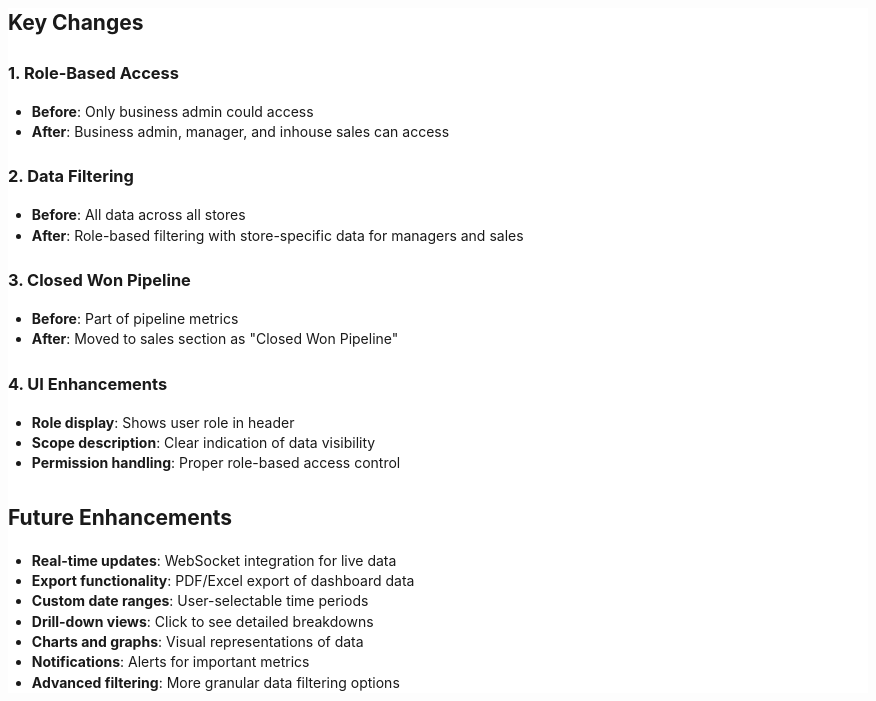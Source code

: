 ## Key Changes

### 1. Role-Based Access
- **Before**: Only business admin could access
- **After**: Business admin, manager, and inhouse sales can access

### 2. Data Filtering
- **Before**: All data across all stores
- **After**: Role-based filtering with store-specific data for managers and sales

### 3. Closed Won Pipeline
- **Before**: Part of pipeline metrics
- **After**: Moved to sales section as "Closed Won Pipeline"

### 4. UI Enhancements
- **Role display**: Shows user role in header
- **Scope description**: Clear indication of data visibility
- **Permission handling**: Proper role-based access control

## Future Enhancements

- **Real-time updates**: WebSocket integration for live data
- **Export functionality**: PDF/Excel export of dashboard data
- **Custom date ranges**: User-selectable time periods
- **Drill-down views**: Click to see detailed breakdowns
- **Charts and graphs**: Visual representations of data
- **Notifications**: Alerts for important metrics
- **Advanced filtering**: More granular data filtering options 